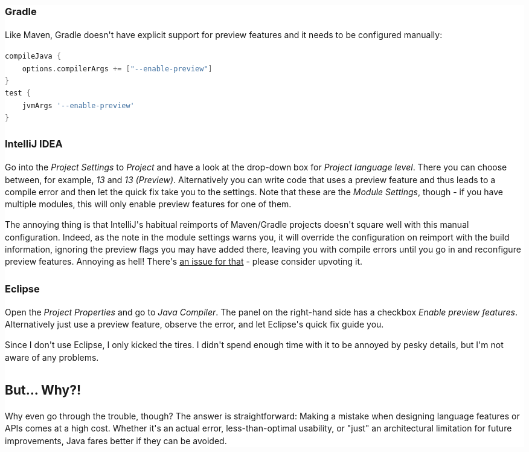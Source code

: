 
### Gradle

Like Maven, Gradle doesn't have explicit support for preview features and it needs to be configured manually:

```groovy
compileJava {
	options.compilerArgs += ["--enable-preview"]
}
test {
	jvmArgs '--enable-preview'
}
```

### IntelliJ IDEA

Go into the *Project Settings* to *Project* and have a look at the drop-down box for *Project language level*.
There you can choose between, for example, *13* and *13 (Preview)*.
Alternatively you can write code that uses a preview feature and thus leads to a compile error and then let the quick fix take you to the settings.
Note that these are the *Module Settings*, though - if you have multiple modules, this will only enable preview features for one of them.

The annoying thing is that IntelliJ's habitual reimports of Maven/Gradle projects doesn't square well with this manual configuration.
Indeed, as the note in the module settings warns you, it will override the configuration on reimport with the build information, ignoring the preview flags you may have added there, leaving you with compile errors until you go in and reconfigure preview features.
Annoying as hell!
There's [an issue for that](https://youtrack.jetbrains.com/issue/IDEA-212618) - please consider upvoting it.

### Eclipse

Open the *Project Properties* and go to *Java Compiler*.
The panel on the right-hand side has a checkbox *Enable preview features*.
Alternatively just use a preview feature, observe the error, and let Eclipse's quick fix guide you.

Since I don't use Eclipse, I only kicked the tires.
I didn't spend enough time with it to be annoyed by pesky details, but I'm not aware of any problems.

<contentimage slug="preview-features"></contentimage>

## But... Why?!

Why even go through the trouble, though?
The answer is straightforward: Making a mistake when designing language features or APIs comes at a high cost.
Whether it's an actual error, less-than-optimal usability, or "just" an architectural limitation for future improvements, Java fares better if they can be avoided.
